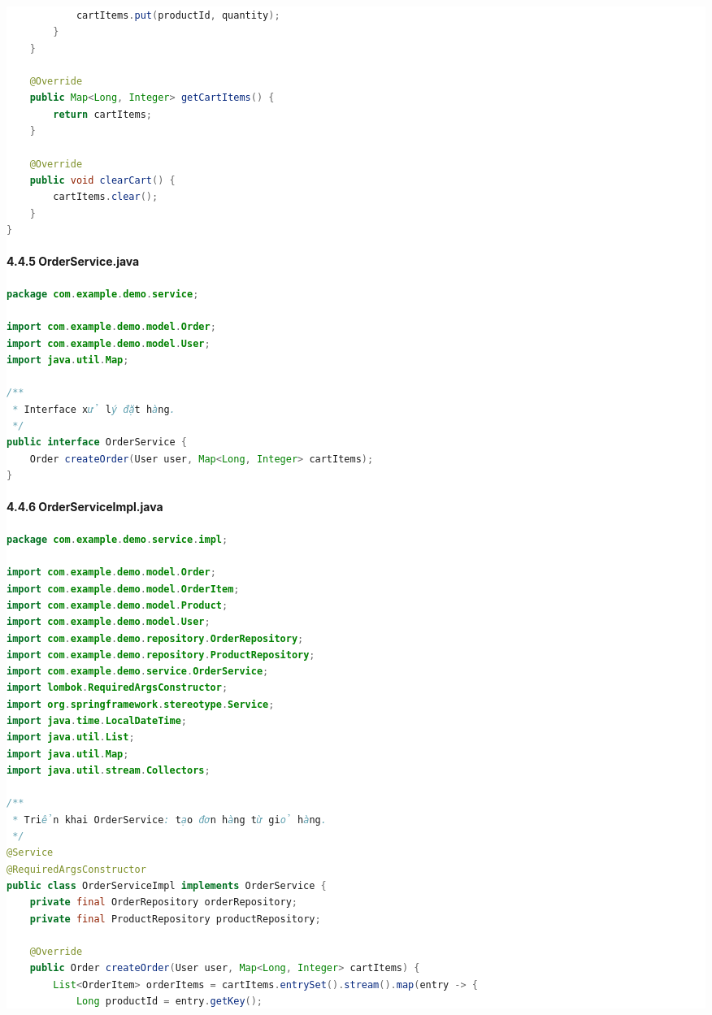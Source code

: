 ```java
            cartItems.put(productId, quantity);
        }
    }
    
    @Override
    public Map<Long, Integer> getCartItems() {
        return cartItems;
    }
    
    @Override
    public void clearCart() {
        cartItems.clear();
    }
}
```

#### 4.4.5 OrderService.java

```java
package com.example.demo.service;

import com.example.demo.model.Order;
import com.example.demo.model.User;
import java.util.Map;

/**
 * Interface xử lý đặt hàng.
 */
public interface OrderService {
    Order createOrder(User user, Map<Long, Integer> cartItems);
}
```

#### 4.4.6 OrderServiceImpl.java

```java
package com.example.demo.service.impl;

import com.example.demo.model.Order;
import com.example.demo.model.OrderItem;
import com.example.demo.model.Product;
import com.example.demo.model.User;
import com.example.demo.repository.OrderRepository;
import com.example.demo.repository.ProductRepository;
import com.example.demo.service.OrderService;
import lombok.RequiredArgsConstructor;
import org.springframework.stereotype.Service;
import java.time.LocalDateTime;
import java.util.List;
import java.util.Map;
import java.util.stream.Collectors;

/**
 * Triển khai OrderService: tạo đơn hàng từ giỏ hàng.
 */
@Service
@RequiredArgsConstructor
public class OrderServiceImpl implements OrderService {
    private final OrderRepository orderRepository;
    private final ProductRepository productRepository;
    
    @Override
    public Order createOrder(User user, Map<Long, Integer> cartItems) {
        List<OrderItem> orderItems = cartItems.entrySet().stream().map(entry -> {
            Long productId = entry.getKey();
```